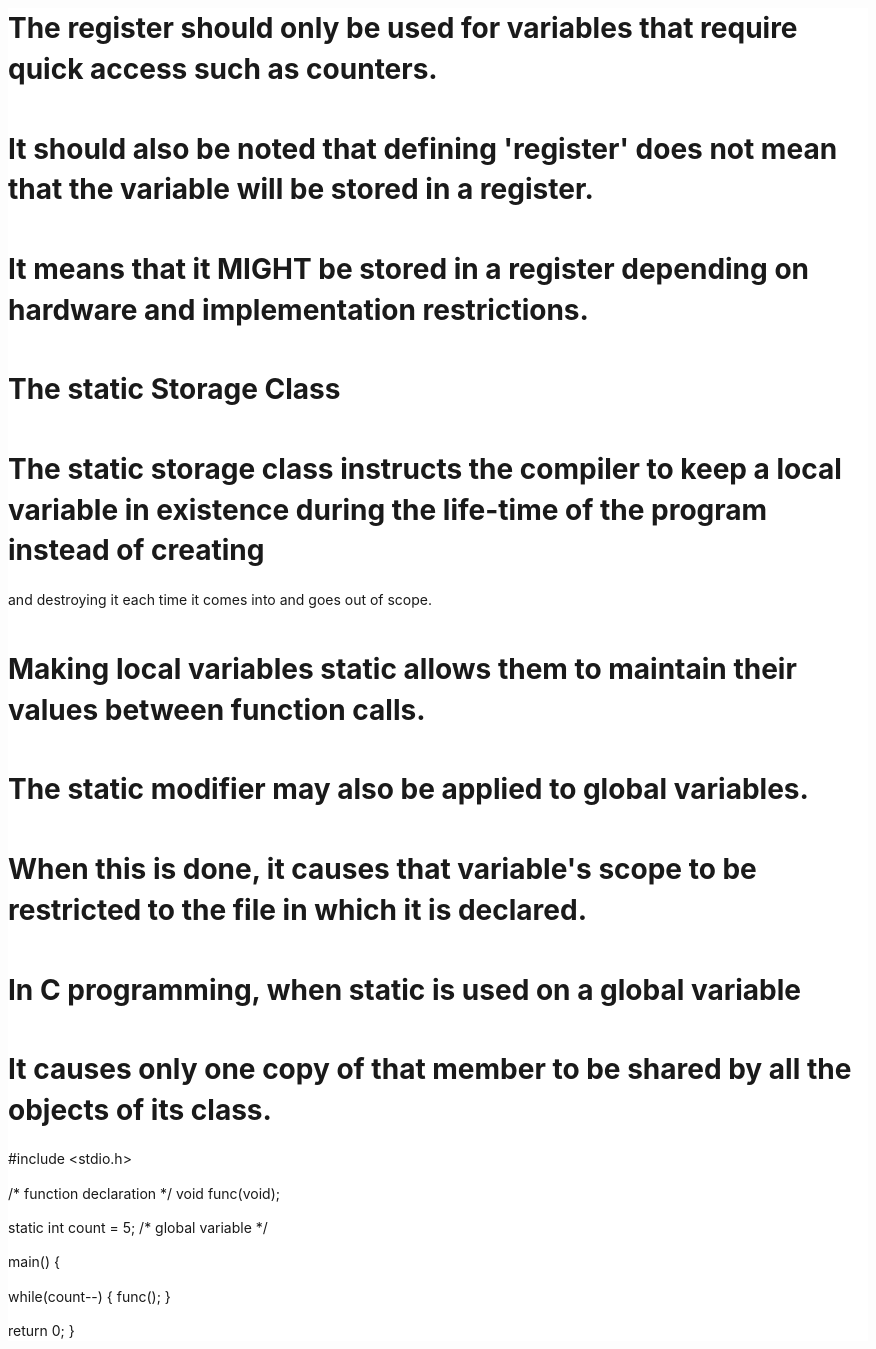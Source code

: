 # The register should only be used for variables that require quick access such as counters.
# It should also be noted that defining 'register' does not mean that the variable will be stored in a register. 
# It means that it MIGHT be stored in a register depending on hardware and implementation restrictions.

# The static Storage Class
# The static storage class instructs the compiler to keep a local variable in existence during the life-time of the program instead of creating 
and destroying it each time it comes into and goes out of scope.
# Making local variables static allows them to maintain their values between function calls.

# The static modifier may also be applied to global variables.
# When this is done, it causes that variable's scope to be restricted to the file in which it is declared.

# In C programming, when static is used on a global variable
# It causes only one copy of that member to be shared by all the objects of its class.

#include <stdio.h>
 
/* function declaration */
void func(void);
 
static int count = 5; /* global variable */
 
main() {

   while(count--) {
      func();
   }
	
   return 0;
}
